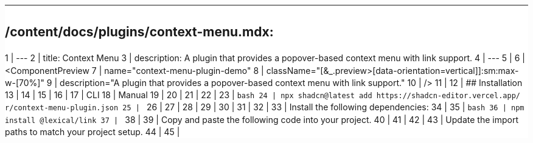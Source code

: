 
--------------------------------------------------------------------------------
/content/docs/plugins/context-menu.mdx:
--------------------------------------------------------------------------------
 1 | ---
 2 | title: Context Menu
 3 | description: A plugin that provides a popover-based context menu with link support.
 4 | ---
 5 | 
 6 | <ComponentPreview
 7 |   name="context-menu-plugin-demo"
 8 |   className="[&_.preview>[data-orientation=vertical]]:sm:max-w-[70%]"
 9 |   description="A plugin that provides a popover-based context menu with link support."
10 | />
11 | 
12 | ## Installation
13 | 
14 | <Tabs defaultValue="cli">
15 | 
16 | <TabsList>
17 |   <TabsTrigger value="cli">CLI</TabsTrigger>
18 |   <TabsTrigger value="manual">Manual</TabsTrigger>
19 | </TabsList>
20 | 
21 | <TabsContent value="cli">
22 | 
23 | ```bash
24 | npx shadcn@latest add https://shadcn-editor.vercel.app/r/context-menu-plugin.json
25 | ```
26 | 
27 | </TabsContent>
28 | 
29 | <TabsContent value="manual">
30 | 
31 | <Steps>
32 | 
33 | <Step>Install the following dependencies:</Step>
34 | 
35 | ```bash
36 | npm install @lexical/link
37 | ```
38 | 
39 | <Step>Copy and paste the following code into your project.</Step>
40 | 
41 | <ComponentSource name="context-menu-plugin" />
42 | 
43 | <Step>Update the import paths to match your project setup.</Step>
44 | 
45 | </Steps>
